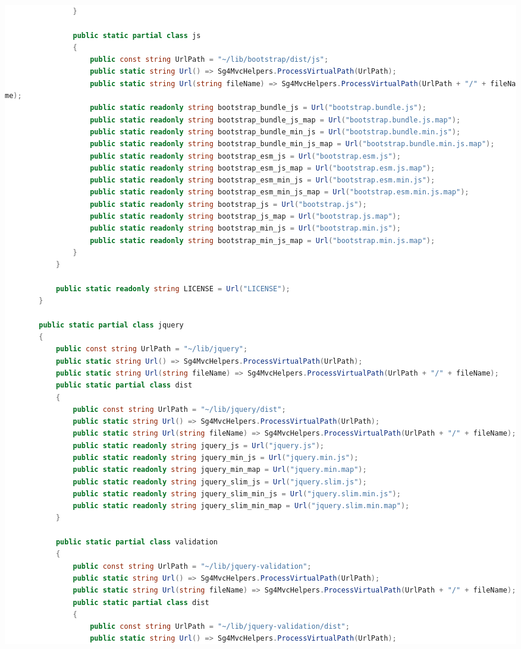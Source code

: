 ```csharp showLineNumbers 
                }

                public static partial class js
                {
                    public const string UrlPath = "~/lib/bootstrap/dist/js";
                    public static string Url() => Sg4MvcHelpers.ProcessVirtualPath(UrlPath);
                    public static string Url(string fileName) => Sg4MvcHelpers.ProcessVirtualPath(UrlPath + "/" + fileName);
                    public static readonly string bootstrap_bundle_js = Url("bootstrap.bundle.js");
                    public static readonly string bootstrap_bundle_js_map = Url("bootstrap.bundle.js.map");
                    public static readonly string bootstrap_bundle_min_js = Url("bootstrap.bundle.min.js");
                    public static readonly string bootstrap_bundle_min_js_map = Url("bootstrap.bundle.min.js.map");
                    public static readonly string bootstrap_esm_js = Url("bootstrap.esm.js");
                    public static readonly string bootstrap_esm_js_map = Url("bootstrap.esm.js.map");
                    public static readonly string bootstrap_esm_min_js = Url("bootstrap.esm.min.js");
                    public static readonly string bootstrap_esm_min_js_map = Url("bootstrap.esm.min.js.map");
                    public static readonly string bootstrap_js = Url("bootstrap.js");
                    public static readonly string bootstrap_js_map = Url("bootstrap.js.map");
                    public static readonly string bootstrap_min_js = Url("bootstrap.min.js");
                    public static readonly string bootstrap_min_js_map = Url("bootstrap.min.js.map");
                }
            }

            public static readonly string LICENSE = Url("LICENSE");
        }

        public static partial class jquery
        {
            public const string UrlPath = "~/lib/jquery";
            public static string Url() => Sg4MvcHelpers.ProcessVirtualPath(UrlPath);
            public static string Url(string fileName) => Sg4MvcHelpers.ProcessVirtualPath(UrlPath + "/" + fileName);
            public static partial class dist
            {
                public const string UrlPath = "~/lib/jquery/dist";
                public static string Url() => Sg4MvcHelpers.ProcessVirtualPath(UrlPath);
                public static string Url(string fileName) => Sg4MvcHelpers.ProcessVirtualPath(UrlPath + "/" + fileName);
                public static readonly string jquery_js = Url("jquery.js");
                public static readonly string jquery_min_js = Url("jquery.min.js");
                public static readonly string jquery_min_map = Url("jquery.min.map");
                public static readonly string jquery_slim_js = Url("jquery.slim.js");
                public static readonly string jquery_slim_min_js = Url("jquery.slim.min.js");
                public static readonly string jquery_slim_min_map = Url("jquery.slim.min.map");
            }

            public static partial class validation
            {
                public const string UrlPath = "~/lib/jquery-validation";
                public static string Url() => Sg4MvcHelpers.ProcessVirtualPath(UrlPath);
                public static string Url(string fileName) => Sg4MvcHelpers.ProcessVirtualPath(UrlPath + "/" + fileName);
                public static partial class dist
                {
                    public const string UrlPath = "~/lib/jquery-validation/dist";
                    public static string Url() => Sg4MvcHelpers.ProcessVirtualPath(UrlPath);
```